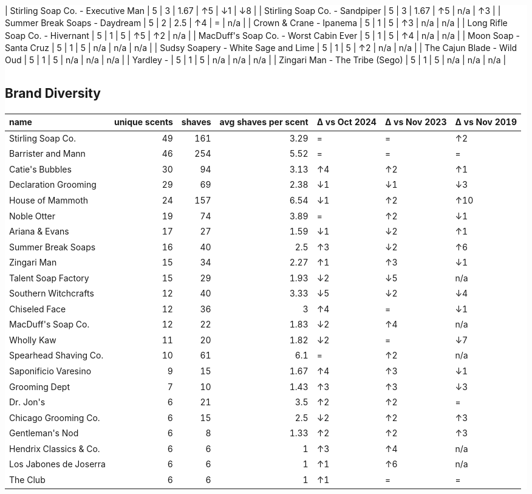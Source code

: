 | Stirling Soap Co. - Executive Man                |        5 |              3 |                  1.67 | ↑5              | ↓1              | ↓8              |
| Stirling Soap Co. - Sandpiper                    |        5 |              3 |                  1.67 | ↑5              | n/a             | ↑3              |
| Summer Break Soaps - Daydream                    |        5 |              2 |                  2.5  | ↑4              | =               | n/a             |
| Crown & Crane - Ipanema                          |        5 |              1 |                  5    | ↑3              | n/a             | n/a             |
| Long Rifle Soap Co. - Hivernant                  |        5 |              1 |                  5    | ↑5              | ↑2              | n/a             |
| MacDuff's Soap Co. - Worst Cabin Ever            |        5 |              1 |                  5    | ↑4              | n/a             | n/a             |
| Moon Soap - Santa Cruz                           |        5 |              1 |                  5    | n/a             | n/a             | n/a             |
| Sudsy Soapery - White Sage and Lime              |        5 |              1 |                  5    | ↑2              | n/a             | n/a             |
| The Cajun Blade - Wild Oud                       |        5 |              1 |                  5    | n/a             | n/a             | n/a             |
| Yardley -                                        |        5 |              1 |                  5    | n/a             | n/a             | n/a             |
| Zingari Man - The Tribe (Sego)                   |        5 |              1 |                  5    | n/a             | n/a             | n/a             |


## Brand Diversity

| name                   |   unique scents |   shaves |   avg shaves per scent | Δ vs Oct 2024   | Δ vs Nov 2023   | Δ vs Nov 2019   |
|:-----------------------|----------------:|---------:|-----------------------:|:----------------|:----------------|:----------------|
| Stirling Soap Co.      |              49 |      161 |                   3.29 | =               | =               | ↑2              |
| Barrister and Mann     |              46 |      254 |                   5.52 | =               | =               | =               |
| Catie's Bubbles        |              30 |       94 |                   3.13 | ↑4              | ↑2              | ↑1              |
| Declaration Grooming   |              29 |       69 |                   2.38 | ↓1              | ↓1              | ↓3              |
| House of Mammoth       |              24 |      157 |                   6.54 | ↓1              | ↑2              | ↑10             |
| Noble Otter            |              19 |       74 |                   3.89 | =               | ↑2              | ↓1              |
| Ariana & Evans         |              17 |       27 |                   1.59 | ↓1              | ↓2              | ↑1              |
| Summer Break Soaps     |              16 |       40 |                   2.5  | ↑3              | ↓2              | ↑6              |
| Zingari Man            |              15 |       34 |                   2.27 | ↑1              | ↑3              | ↓1              |
| Talent Soap Factory    |              15 |       29 |                   1.93 | ↓2              | ↓5              | n/a             |
| Southern Witchcrafts   |              12 |       40 |                   3.33 | ↓5              | ↓2              | ↓4              |
| Chiseled Face          |              12 |       36 |                   3    | ↑4              | =               | ↓1              |
| MacDuff's Soap Co.     |              12 |       22 |                   1.83 | ↓2              | ↑4              | n/a             |
| Wholly Kaw             |              11 |       20 |                   1.82 | ↓2              | =               | ↓7              |
| Spearhead Shaving Co.  |              10 |       61 |                   6.1  | =               | ↑2              | n/a             |
| Saponificio Varesino   |               9 |       15 |                   1.67 | ↑4              | ↑3              | ↓1              |
| Grooming Dept          |               7 |       10 |                   1.43 | ↑3              | ↑3              | ↓3              |
| Dr. Jon's              |               6 |       21 |                   3.5  | ↑2              | ↑2              | =               |
| Chicago Grooming Co.   |               6 |       15 |                   2.5  | ↓2              | ↑2              | ↑3              |
| Gentleman's Nod        |               6 |        8 |                   1.33 | ↑2              | ↑2              | ↑3              |
| Hendrix Classics & Co. |               6 |        6 |                   1    | ↑3              | ↑4              | n/a             |
| Los Jabones de Joserra |               6 |        6 |                   1    | ↑1              | ↑6              | n/a             |
| The Club               |               6 |        6 |                   1    | ↑1              | =               | =               |
